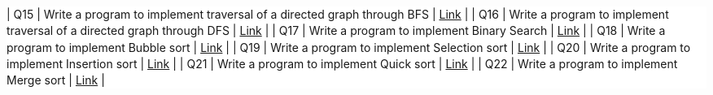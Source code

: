| Q15        | Write a program to implement traversal of a directed graph through BFS                                                                                                                                                                                                                                                                                                                                                          | [Link](https://github.com/Kaditya67/DSA_programs/blob/master/40_25_adityakumar.c.c)                              |
| Q16        | Write a program to implement traversal of a directed graph through DFS                                                                                                                                                                                                                                                                                                                                                          | [Link](https://github.com/Kaditya67/DSA_programs/blob/master/40_26_adityakumar.c.c)                              |
| Q17        | Write a program to implement Binary Search                                                                                                                                                                                                                                                                                                                                                                                      | [Link](https://github.com/Kaditya67/DSA_programs/blob/master/40_27_adityakumar.c.c)                     |
| Q18        | Write a program to implement Bubble sort                                                                                                                                                                                                                                                                                                                                                                                        | [Link](https://github.com/Kaditya67/DSA_programs/blob/master/40_28_adityakumar.c.c)                       |
| Q19        | Write a program to implement Selection sort                                                                                                                                                                                                                                                                                                                                                                                     | [Link](https://github.com/Kaditya67/DSA_programs/blob/master/40_29_adityakumar.c.c)                    |
| Q20        | Write a program to implement Insertion sort                                                                                                                                                                                                                                                                                                                                                                                     | [Link](https://github.com/Kaditya67/DSA_programs/blob/master/40_30_adityakumar.c.c)                    |
| Q21        | Write a program to implement Quick sort                                                                                                                                                                                                                                                                                                                                                                                         | [Link](https://github.com/Kaditya67/DSA_programs/blob/master/40_32_adityakumar.c.c)                        |
| Q22        | Write a program to implement Merge sort                                                                                                                                                                                                                                                                                                                                                                                         | [Link](https://github.com/Kaditya67/DSA_programs/blob/master/40_31_adityakumar.c.c)                        |
